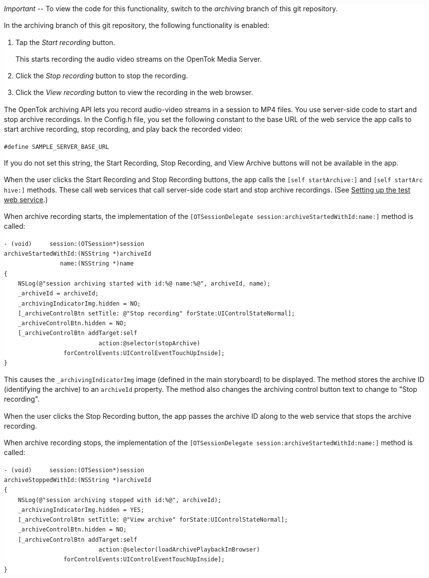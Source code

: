 *Important* -- To view the code for this functionality, switch to the *archiving* branch
of this git repository.

In the archiving branch of this git repository, the following functionality is enabled:

1. Tap the *Start recording* button.

   This starts recording the audio video streams on the OpenTok Media Server.

2. Click the *Stop recording* button to stop the recording.

3. Click the *View recording* button to view the recording in the web browser.

The OpenTok archiving API lets you record audio-video streams in a session to MP4 files. You use
server-side code to start and stop archive recordings. In the Config.h file, you set the following
constant to the base URL of the web service the app calls to start archive recording, stop
recording, and play back the recorded video:

    #define SAMPLE_SERVER_BASE_URL

If you do not set this string, the Start Recording, Stop Recording, and View Archive
buttons will not be available in the app.

When the user clicks the Start Recording and Stop Recording buttons, the app calls the
`[self startArchive:]` and `[self startArchive:]` methods. These call web services that call
server-side code start and stop archive recordings.
(See [Setting up the test web service](#setting-up-the-test-web-service).)

When archive recording starts, the implementation of the
`[OTSessionDelegate session:archiveStartedWithId:name:]` method is called:

    - (void)     session:(OTSession*)session
    archiveStartedWithId:(NSString *)archiveId
                    name:(NSString *)name
    {
        NSLog(@"session archiving started with id:%@ name:%@", archiveId, name);
        _archiveId = archiveId;
        _archivingIndicatorImg.hidden = NO;
        [_archiveControlBtn setTitle: @"Stop recording" forState:UIControlStateNormal];
        _archiveControlBtn.hidden = NO;
        [_archiveControlBtn addTarget:self
                               action:@selector(stopArchive)
                     forControlEvents:UIControlEventTouchUpInside];
    }

This causes the `_archivingIndicatorImg` image (defined in the main storyboard) to be displayed.
The method stores the archive ID (identifying the archive) to an `archiveId` property.
The method also changes the archiving control button text to change to "Stop recording".

When the user clicks the Stop Recording button, the app passes the archive ID along to the
web service that stops the archive recording.

When archive recording stops, the implementation of the
`[OTSessionDelegate session:archiveStartedWithId:name:]` method is called:

    - (void)     session:(OTSession*)session
    archiveStoppedWithId:(NSString *)archiveId
    {
        NSLog(@"session archiving stopped with id:%@", archiveId);
        _archivingIndicatorImg.hidden = YES;
        [_archiveControlBtn setTitle: @"View archive" forState:UIControlStateNormal];
        _archiveControlBtn.hidden = NO;
        [_archiveControlBtn addTarget:self
                               action:@selector(loadArchivePlaybackInBrowser)
                     forControlEvents:UIControlEventTouchUpInside];
    }


[1]: https://tokbox.com/opentok/libraries/client/ios/
[2]: https://dashboard.tokbox.com
[3]: https://tokbox.com/opentok/starter-kits/
[4]: https://tokbox.com/opentok/tutorials/create-session/#media-mode
[5]: https://tokbox.com/opentok/tutorials/create-token/
[6]: https://developer.apple.com/library/mac/documentation/AVFoundation/Reference/AVCaptureDevice_Class
[7]: https://tokbox.com/opentok/libraries/client/ios/reference/
[8]: https://tokbox.com/opentok/tutorials/
[9]: https://github.com/opentok/opentok-ios-sdk-samples